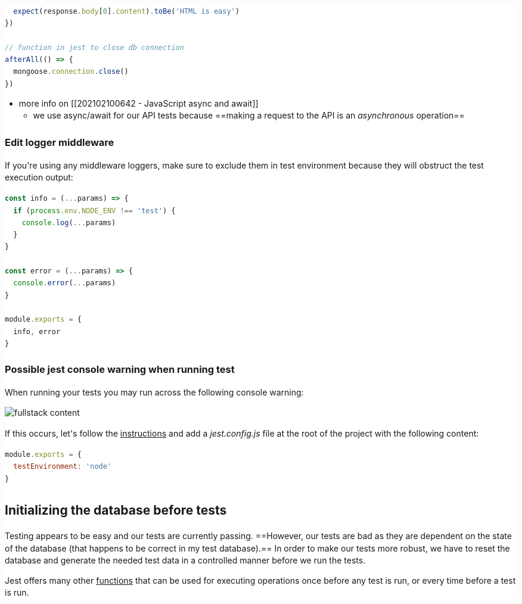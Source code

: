 ```js
  expect(response.body[0].content).toBe('HTML is easy')
})

// function in jest to close db connection
afterAll(() => {
  mongoose.connection.close()
})
```
- more info on [[202102100642 - JavaScript async and await]]
	- we use async/await for our API tests because ==making a request to the API is an *asynchronous* operation==
### Edit logger middleware
If you're using any middleware loggers, make sure to exclude them in test environment because they will obstruct the test execution output:
```js
const info = (...params) => {
  if (process.env.NODE_ENV !== 'test') {
  	console.log(...params)  
  }
}

const error = (...params) => {
  console.error(...params)
}

module.exports = {
  info, error
}
```
### Possible jest console warning when running test
When running your tests you may run across the following console warning:

![fullstack content](https://fullstackopen.com/static/7532c5c3fb1d0e3adfdb44969c26ab14/5a190/8.png)

If this occurs, let's follow the [instructions](https://mongoosejs.com/docs/jest.html) and add a _jest.config.js_ file at the root of the project with the following content:

```js
module.exports = {
  testEnvironment: 'node'
}
```
## Initializing the database before tests
Testing appears to be easy and our tests are currently passing. ==However, our tests are bad as they are dependent on the state of the database (that happens to be correct in my test database).== In order to make our tests more robust, we have to reset the database and generate the needed test data in a controlled manner before we run the tests.

Jest offers many other [functions](https://facebook.github.io/jest/docs/en/setup-teardown.html#content) that can be used for executing operations once before any test is run, or every time before a test is run.
